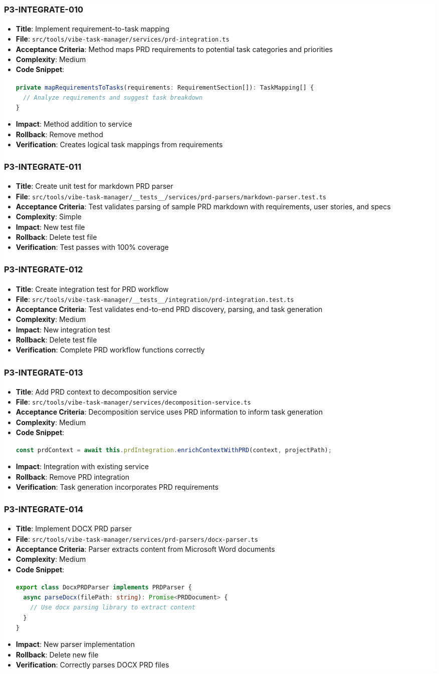 ### **P3-INTEGRATE-010**
- **Title**: Implement requirement-to-task mapping
- **File**: `src/tools/vibe-task-manager/services/prd-integration.ts`
- **Acceptance Criteria**: Method maps PRD requirements to potential task categories and priorities
- **Complexity**: Medium
- **Code Snippet**:
  ```typescript
  private mapRequirementsToTasks(requirements: RequirementSection[]): TaskMapping[] {
    // Analyze requirements and suggest task breakdown
  }
  ```
- **Impact**: Method addition to service
- **Rollback**: Remove method
- **Verification**: Creates logical task mappings from requirements

### **P3-INTEGRATE-011**
- **Title**: Create unit test for markdown PRD parser
- **File**: `src/tools/vibe-task-manager/__tests__/services/prd-parsers/markdown-parser.test.ts`
- **Acceptance Criteria**: Test validates parsing of sample PRD markdown with requirements, user stories, and specs
- **Complexity**: Simple
- **Impact**: New test file
- **Rollback**: Delete test file
- **Verification**: Test passes with 100% coverage

### **P3-INTEGRATE-012**
- **Title**: Create integration test for PRD workflow
- **File**: `src/tools/vibe-task-manager/__tests__/integration/prd-integration.test.ts`
- **Acceptance Criteria**: Test validates end-to-end PRD discovery, parsing, and task generation
- **Complexity**: Medium
- **Impact**: New integration test
- **Rollback**: Delete test file
- **Verification**: Complete PRD workflow functions correctly

### **P3-INTEGRATE-013**
- **Title**: Add PRD context to decomposition service
- **File**: `src/tools/vibe-task-manager/services/decomposition-service.ts`
- **Acceptance Criteria**: Decomposition service uses PRD information to inform task generation
- **Complexity**: Medium
- **Code Snippet**:
  ```typescript
  const prdContext = await this.prdIntegration.enrichContextWithPRD(context, projectPath);
  ```
- **Impact**: Integration with existing service
- **Rollback**: Remove PRD integration
- **Verification**: Task generation incorporates PRD requirements

### **P3-INTEGRATE-014**
- **Title**: Implement DOCX PRD parser
- **File**: `src/tools/vibe-task-manager/services/prd-parsers/docx-parser.ts`
- **Acceptance Criteria**: Parser extracts content from Microsoft Word documents
- **Complexity**: Medium
- **Code Snippet**:
  ```typescript
  export class DocxPRDParser implements PRDParser {
    async parseDocx(filePath: string): Promise<PRDDocument> {
      // Use docx parsing library to extract content
    }
  }
  ```
- **Impact**: New parser implementation
- **Rollback**: Delete new file
- **Verification**: Correctly parses DOCX PRD files